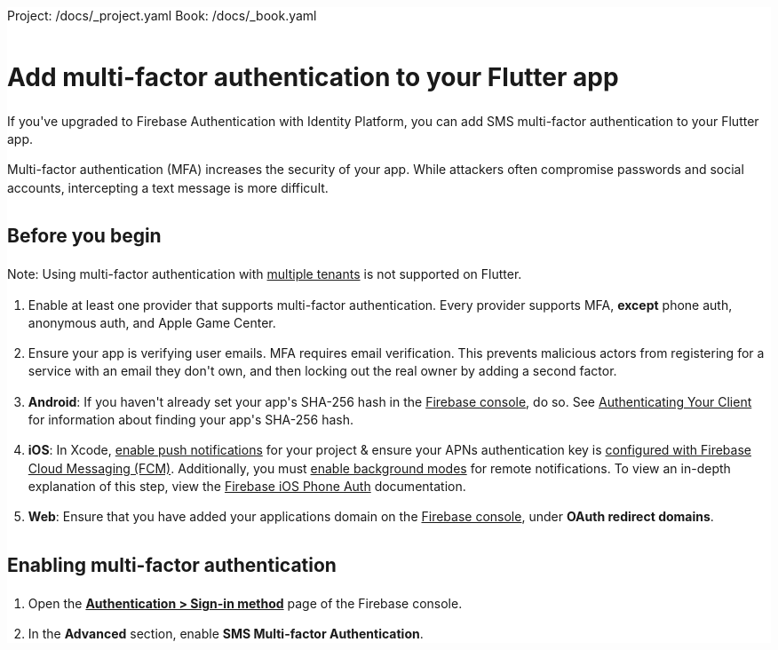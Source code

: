 Project: /docs/_project.yaml
Book: /docs/_book.yaml

<link rel="stylesheet" type="text/css" href="/styles/docs.css" />

# Add multi-factor authentication to your Flutter app

If you've upgraded to Firebase Authentication with Identity Platform,
 you can add SMS multi-factor authentication to your Flutter app.

Multi-factor authentication (MFA) increases the security of your app. While attackers
often compromise passwords and social accounts, intercepting a text message is
more difficult.

## Before you begin

Note: Using multi-factor authentication with
[multiple tenants](https://cloud.google.com/identity-platform/docs/multi-tenancy)
is not supported on Flutter.

1.  Enable at least one provider that supports multi-factor authentication.
    Every provider supports MFA, **except** phone auth, anonymous auth, and
    Apple Game Center.

1.  Ensure your app is verifying user emails. MFA requires email verification.
    This prevents malicious actors from registering for a service with an email
    they don't own, and then locking out the real owner by adding a second
    factor.

1. **Android**: If you haven't already set your app's SHA-256 hash in the
 [Firebase console](https://console.firebase.google.com/), do so.
 See [Authenticating Your Client](https://developers.google.com/android/guides/client-auth)
  for information about finding your app's SHA-256 hash.
1. **iOS**: In Xcode, [enable push notifications](http://help.apple.com/xcode/mac/current/#/devdfd3d04a1) for your project & ensure
   your APNs authentication key is [configured with Firebase Cloud Messaging (FCM)](/docs/cloud-messaging/ios/certs). Additionally, you must
   [enable background modes](https://help.apple.com/xcode/mac/current/#/deve49d0ba96) for remote notifications.
   To view an in-depth explanation of this step, view the [Firebase iOS Phone Auth](/docs/auth/ios/phone-auth) documentation.
1. **Web**: Ensure that you have added your applications domain on the [Firebase console](https://console.firebase.google.com/), under
   **OAuth redirect domains**.

## Enabling multi-factor authentication

1.  Open the [**Authentication > Sign-in method**](https://console.firebase.google.com/project/_/authentication/providers)
    page of the Firebase console.

1.  In the **Advanced** section, enable **SMS Multi-factor Authentication**.
